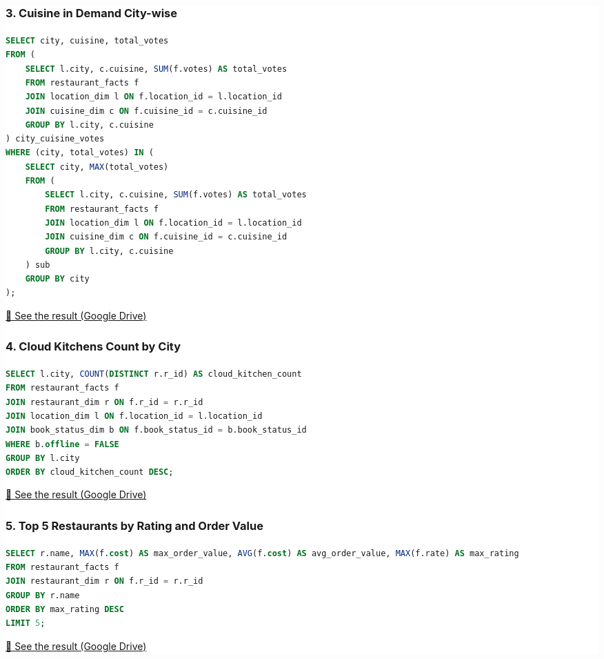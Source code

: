 ### 3. Cuisine in Demand City-wise

```sql
SELECT city, cuisine, total_votes
FROM (
    SELECT l.city, c.cuisine, SUM(f.votes) AS total_votes
    FROM restaurant_facts f
    JOIN location_dim l ON f.location_id = l.location_id
    JOIN cuisine_dim c ON f.cuisine_id = c.cuisine_id
    GROUP BY l.city, c.cuisine
) city_cuisine_votes
WHERE (city, total_votes) IN (
    SELECT city, MAX(total_votes)
    FROM (
        SELECT l.city, c.cuisine, SUM(f.votes) AS total_votes
        FROM restaurant_facts f
        JOIN location_dim l ON f.location_id = l.location_id
        JOIN cuisine_dim c ON f.cuisine_id = c.cuisine_id
        GROUP BY l.city, c.cuisine
    ) sub
    GROUP BY city
);
```
[🔗 See the result (Google Drive)](https://drive.google.com/file/d/1HIvVmZtrbj5EJBK4rIrwXiCXmGrndWey/view?usp=drive_link)

### 4. Cloud Kitchens Count by City

```sql
SELECT l.city, COUNT(DISTINCT r.r_id) AS cloud_kitchen_count
FROM restaurant_facts f
JOIN restaurant_dim r ON f.r_id = r.r_id
JOIN location_dim l ON f.location_id = l.location_id
JOIN book_status_dim b ON f.book_status_id = b.book_status_id
WHERE b.offline = FALSE
GROUP BY l.city
ORDER BY cloud_kitchen_count DESC;
```
[🔗 See the result (Google Drive)](https://drive.google.com/file/d/1arBirHRGYOxSvuQvMLK7KTRX0d8OHFig/view?usp=drive_link)

### 5. Top 5 Restaurants by Rating and Order Value

```sql
SELECT r.name, MAX(f.cost) AS max_order_value, AVG(f.cost) AS avg_order_value, MAX(f.rate) AS max_rating
FROM restaurant_facts f
JOIN restaurant_dim r ON f.r_id = r.r_id
GROUP BY r.name
ORDER BY max_rating DESC
LIMIT 5;
```
[🔗 See the result (Google Drive)](https://drive.google.com/file/d/1J6ZgNzp6lVQzfC_Ws5DJ4QJKg8QZig0X/view?usp=drive_link)
